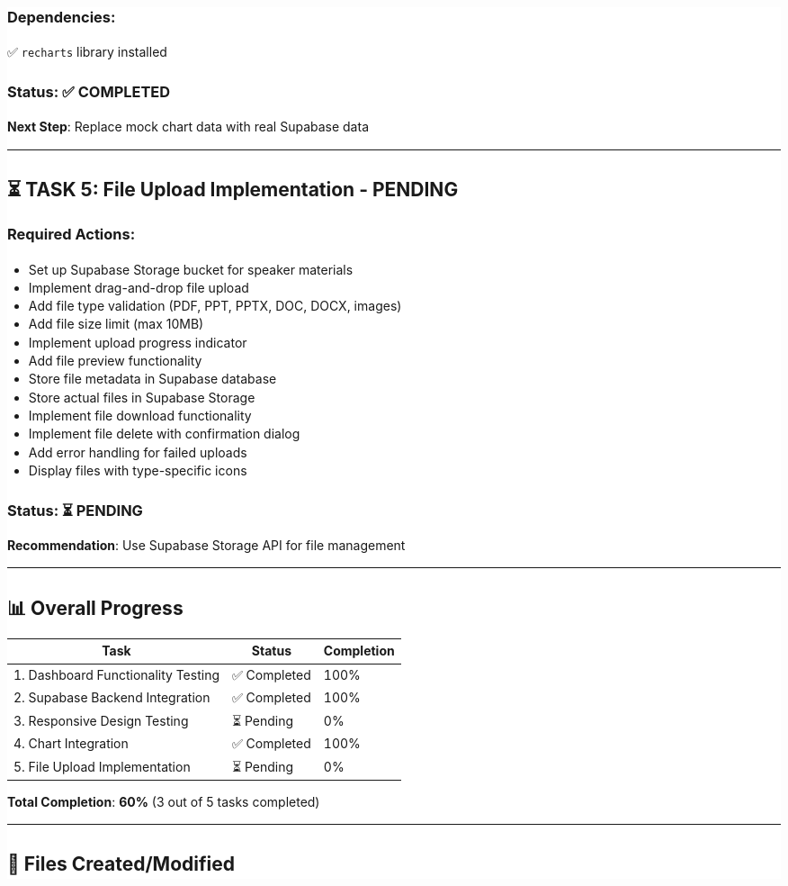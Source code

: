 ### **Dependencies**:
✅ `recharts` library installed

### **Status**: ✅ **COMPLETED**

**Next Step**: Replace mock chart data with real Supabase data

---

## ⏳ **TASK 5: File Upload Implementation** - PENDING

### **Required Actions**:
- Set up Supabase Storage bucket for speaker materials
- Implement drag-and-drop file upload
- Add file type validation (PDF, PPT, PPTX, DOC, DOCX, images)
- Add file size limit (max 10MB)
- Implement upload progress indicator
- Add file preview functionality
- Store file metadata in Supabase database
- Store actual files in Supabase Storage
- Implement file download functionality
- Implement file delete with confirmation dialog
- Add error handling for failed uploads
- Display files with type-specific icons

### **Status**: ⏳ **PENDING**

**Recommendation**: Use Supabase Storage API for file management

---

## 📊 **Overall Progress**

| Task | Status | Completion |
|------|--------|------------|
| 1. Dashboard Functionality Testing | ✅ Completed | 100% |
| 2. Supabase Backend Integration | ✅ Completed | 100% |
| 3. Responsive Design Testing | ⏳ Pending | 0% |
| 4. Chart Integration | ✅ Completed | 100% |
| 5. File Upload Implementation | ⏳ Pending | 0% |

**Total Completion**: **60%** (3 out of 5 tasks completed)

---

## 📁 **Files Created/Modified**

